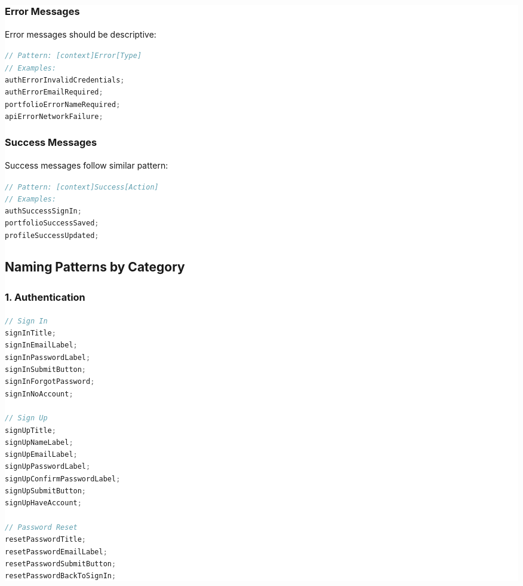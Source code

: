 ### Error Messages

Error messages should be descriptive:

```typescript
// Pattern: [context]Error[Type]
// Examples:
authErrorInvalidCredentials;
authErrorEmailRequired;
portfolioErrorNameRequired;
apiErrorNetworkFailure;
```

### Success Messages

Success messages follow similar pattern:

```typescript
// Pattern: [context]Success[Action]
// Examples:
authSuccessSignIn;
portfolioSuccessSaved;
profileSuccessUpdated;
```

## Naming Patterns by Category

### 1. Authentication

```typescript
// Sign In
signInTitle;
signInEmailLabel;
signInPasswordLabel;
signInSubmitButton;
signInForgotPassword;
signInNoAccount;

// Sign Up
signUpTitle;
signUpNameLabel;
signUpEmailLabel;
signUpPasswordLabel;
signUpConfirmPasswordLabel;
signUpSubmitButton;
signUpHaveAccount;

// Password Reset
resetPasswordTitle;
resetPasswordEmailLabel;
resetPasswordSubmitButton;
resetPasswordBackToSignIn;
```
